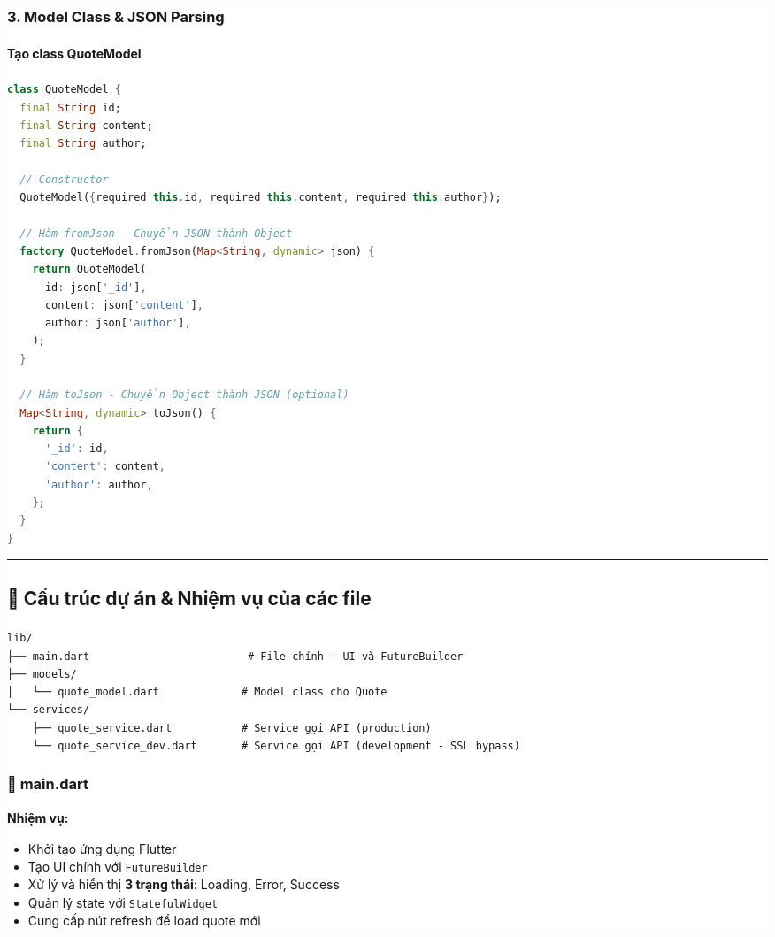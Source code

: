 ### 3. **Model Class & JSON Parsing**

#### Tạo class QuoteModel
```dart
class QuoteModel {
  final String id;
  final String content;
  final String author;
  
  // Constructor
  QuoteModel({required this.id, required this.content, required this.author});
  
  // Hàm fromJson - Chuyển JSON thành Object
  factory QuoteModel.fromJson(Map<String, dynamic> json) {
    return QuoteModel(
      id: json['_id'],
      content: json['content'],
      author: json['author'],
    );
  }
  
  // Hàm toJson - Chuyển Object thành JSON (optional)
  Map<String, dynamic> toJson() {
    return {
      '_id': id,
      'content': content,
      'author': author,
    };
  }
}
```

---

## 📁 Cấu trúc dự án & Nhiệm vụ của các file

```
lib/
├── main.dart                         # File chính - UI và FutureBuilder
├── models/
│   └── quote_model.dart             # Model class cho Quote
└── services/
    ├── quote_service.dart           # Service gọi API (production)
    └── quote_service_dev.dart       # Service gọi API (development - SSL bypass)
```

### 📄 **main.dart**
**Nhiệm vụ:**
- Khởi tạo ứng dụng Flutter
- Tạo UI chính với `FutureBuilder`
- Xử lý và hiển thị **3 trạng thái**: Loading, Error, Success
- Quản lý state với `StatefulWidget`
- Cung cấp nút refresh để load quote mới
